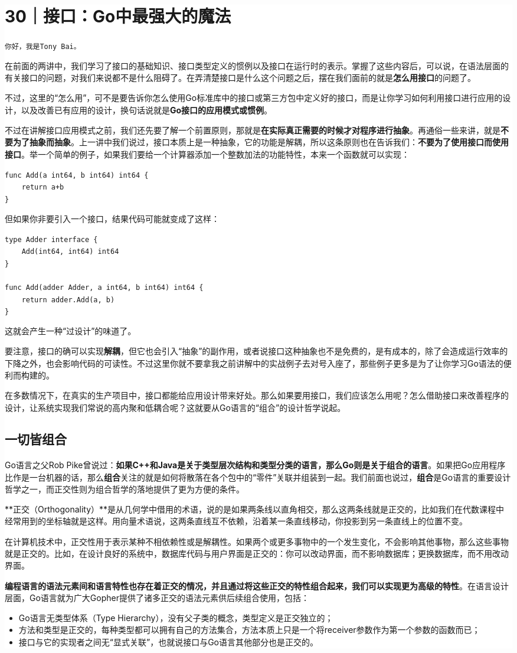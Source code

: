 # 30｜接口：Go中最强大的魔法

    你好，我是Tony Bai。

在前面的两讲中，我们学习了接口的基础知识、接口类型定义的惯例以及接口在运行时的表示。掌握了这些内容后，可以说，在语法层面的有关接口的问题，对我们来说都不是什么阻碍了。在弄清楚接口是什么这个问题之后，摆在我们面前的就是**怎么用接口**的问题了。

不过，这里的“怎么用”，可不是要告诉你怎么使用Go标准库中的接口或第三方包中定义好的接口，而是让你学习如何利用接口进行应用的设计，以及改善已有应用的设计，换句话说就是**Go接口的应用模式或惯例**。

不过在讲解接口应用模式之前，我们还先要了解一个前置原则，那就是**在实际真正需要的时候才对程序进行抽象**。再通俗一些来讲，就是**不要为了抽象而抽象**。上一讲中我们说过，接口本质上是一种抽象，它的功能是解耦，所以这条原则也在告诉我们：**不要为了使用接口而使用接口**。举一个简单的例子，如果我们要给一个计算器添加一个整数加法的功能特性，本来一个函数就可以实现：

```plain
func Add(a int64, b int64) int64 {
	return a+b
}

```

但如果你非要引入一个接口，结果代码可能就变成了这样：

```plain
type Adder interface {
    Add(int64, int64) int64
}

func Add(adder Adder, a int64, b int64) int64 {
	return adder.Add(a, b)
}

```

这就会产生一种“过设计”的味道了。

要注意，接口的确可以实现**解耦**，但它也会引入“抽象”的副作用，或者说接口这种抽象也不是免费的，是有成本的，除了会造成运行效率的下降之外，也会影响代码的可读性。不过这里你就不要拿我之前讲解中的实战例子去对号入座了，那些例子更多是为了让你学习Go语法的便利而构建的。

在多数情况下，在真实的生产项目中，接口都能给应用设计带来好处。那么如果要用接口，我们应该怎么用呢？怎么借助接口来改善程序的设计，让系统实现我们常说的高内聚和低耦合呢？这就要从Go语言的“组合”的设计哲学说起。

## 一切皆组合

Go语言之父Rob Pike曾说过：**如果C++和Java是关于类型层次结构和类型分类的语言，那么Go则是关于组合的语言**。如果把Go应用程序比作是一台机器的话，那么**组合**关注的就是如何将散落在各个包中的“零件”关联并组装到一起。我们前面也说过，**组合**是Go语言的重要设计哲学之一，而正交性则为组合哲学的落地提供了更为方便的条件。

**正交（Orthogonality）**是从几何学中借用的术语，说的是如果两条线以直角相交，那么这两条线就是正交的，比如我们在代数课程中经常用到的坐标轴就是这样。用向量术语说，这两条直线互不依赖，沿着某一条直线移动，你投影到另一条直线上的位置不变。

在计算机技术中，正交性用于表示某种不相依赖性或是解耦性。如果两个或更多事物中的一个发生变化，不会影响其他事物，那么这些事物就是正交的。比如，在设计良好的系统中，数据库代码与用户界面是正交的：你可以改动界面，而不影响数据库；更换数据库，而不用改动界面。

**编程语言的语法元素间和语言特性也存在着正交的情况，并且通过将这些正交的特性组合起来，我们可以实现更为高级的特性**。在语言设计层面，Go语言就为广大Gopher提供了诸多正交的语法元素供后续组合使用，包括：

*   Go语言无类型体系（Type Hierarchy），没有父子类的概念，类型定义是正交独立的；
*   方法和类型是正交的，每种类型都可以拥有自己的方法集合，方法本质上只是一个将receiver参数作为第一个参数的函数而已；
*   接口与它的实现者之间无“显式关联”，也就说接口与Go语言其他部分也是正交的。
